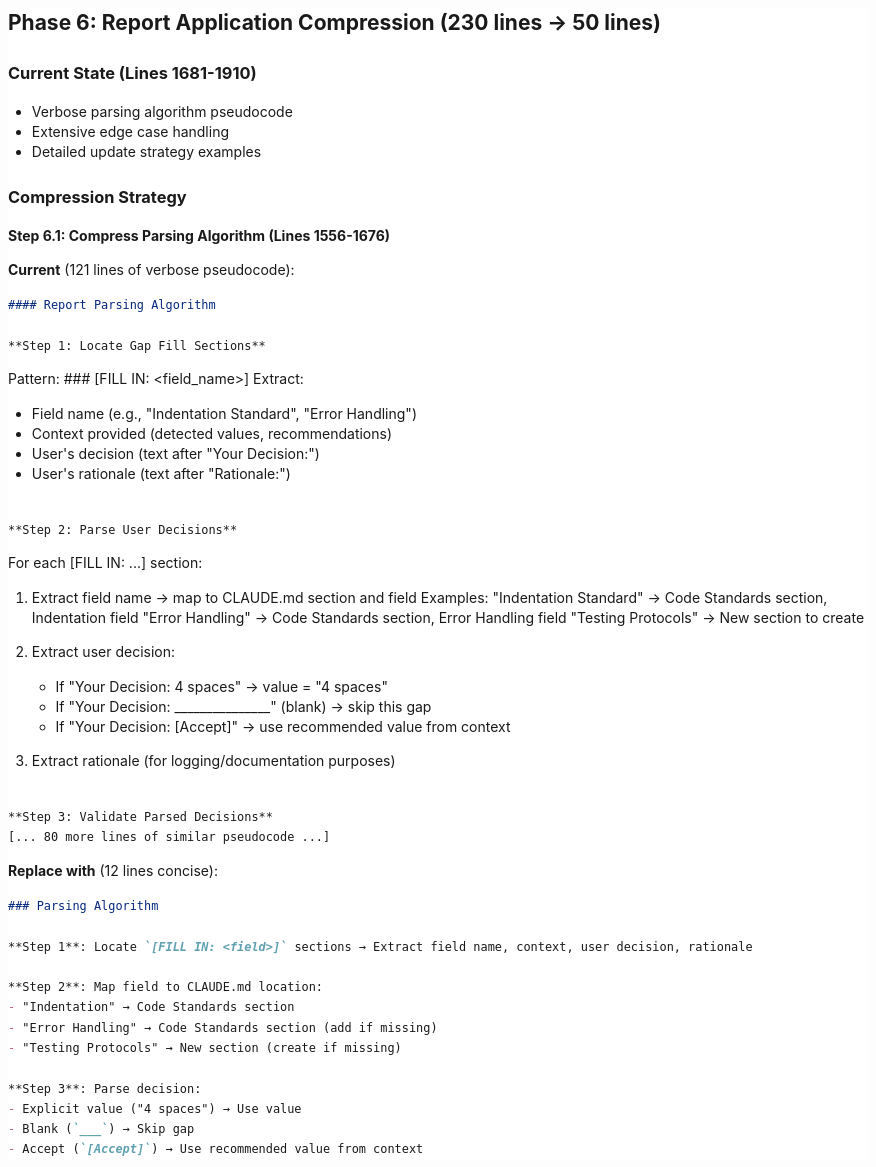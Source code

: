
## Phase 6: Report Application Compression (230 lines → 50 lines)

### Current State (Lines 1681-1910)
- Verbose parsing algorithm pseudocode
- Extensive edge case handling
- Detailed update strategy examples

### Compression Strategy

**Step 6.1: Compress Parsing Algorithm (Lines 1556-1676)**

**Current** (121 lines of verbose pseudocode):
```markdown
#### Report Parsing Algorithm

**Step 1: Locate Gap Fill Sections**
```
Pattern: ### [FILL IN: <field_name>]
Extract:
  - Field name (e.g., "Indentation Standard", "Error Handling")
  - Context provided (detected values, recommendations)
  - User's decision (text after "Your Decision:")
  - User's rationale (text after "Rationale:")
```

**Step 2: Parse User Decisions**
```
For each [FILL IN: ...] section:
  1. Extract field name → map to CLAUDE.md section and field
     Examples:
       "Indentation Standard" → Code Standards section, Indentation field
       "Error Handling" → Code Standards section, Error Handling field
       "Testing Protocols" → New section to create

  2. Extract user decision:
     - If "Your Decision: 4 spaces" → value = "4 spaces"
     - If "Your Decision: _______________" (blank) → skip this gap
     - If "Your Decision: [Accept]" → use recommended value from context

  3. Extract rationale (for logging/documentation purposes)
```

**Step 3: Validate Parsed Decisions**
[... 80 more lines of similar pseudocode ...]
```

**Replace with** (12 lines concise):
```markdown
### Parsing Algorithm

**Step 1**: Locate `[FILL IN: <field>]` sections → Extract field name, context, user decision, rationale

**Step 2**: Map field to CLAUDE.md location:
- "Indentation" → Code Standards section
- "Error Handling" → Code Standards section (add if missing)
- "Testing Protocols" → New section (create if missing)

**Step 3**: Parse decision:
- Explicit value ("4 spaces") → Use value
- Blank (`___`) → Skip gap
- Accept (`[Accept]`) → Use recommended value from context

```